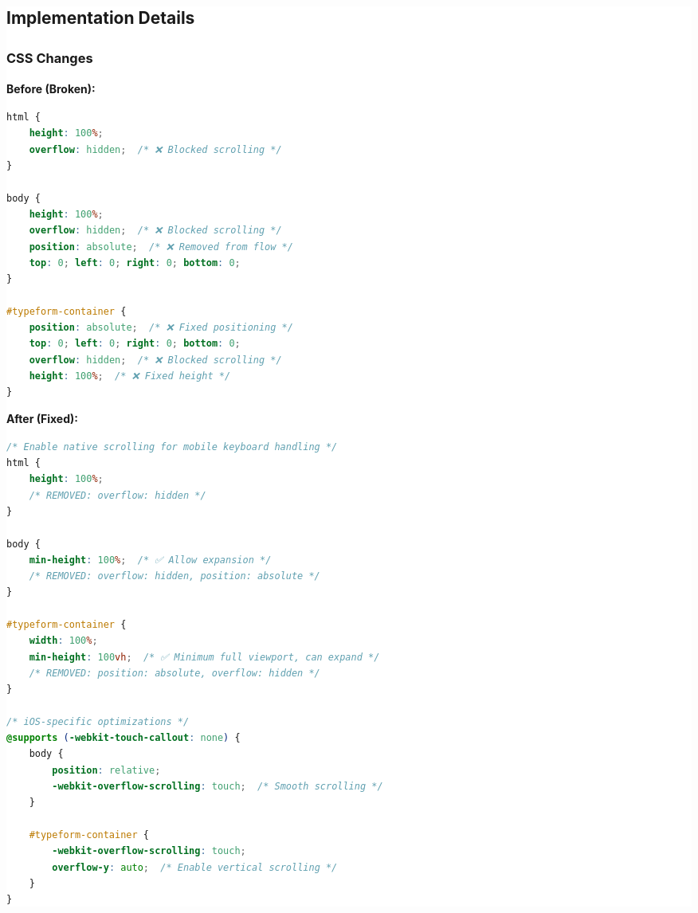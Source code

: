
## Implementation Details

### CSS Changes

**Before (Broken):**
```css
html {
    height: 100%;
    overflow: hidden;  /* ❌ Blocked scrolling */
}

body {
    height: 100%;
    overflow: hidden;  /* ❌ Blocked scrolling */
    position: absolute;  /* ❌ Removed from flow */
    top: 0; left: 0; right: 0; bottom: 0;
}

#typeform-container {
    position: absolute;  /* ❌ Fixed positioning */
    top: 0; left: 0; right: 0; bottom: 0;
    overflow: hidden;  /* ❌ Blocked scrolling */
    height: 100%;  /* ❌ Fixed height */
}
```

**After (Fixed):**
```css
/* Enable native scrolling for mobile keyboard handling */
html {
    height: 100%;
    /* REMOVED: overflow: hidden */
}

body {
    min-height: 100%;  /* ✅ Allow expansion */
    /* REMOVED: overflow: hidden, position: absolute */
}

#typeform-container {
    width: 100%;
    min-height: 100vh;  /* ✅ Minimum full viewport, can expand */
    /* REMOVED: position: absolute, overflow: hidden */
}

/* iOS-specific optimizations */
@supports (-webkit-touch-callout: none) {
    body {
        position: relative;
        -webkit-overflow-scrolling: touch;  /* Smooth scrolling */
    }

    #typeform-container {
        -webkit-overflow-scrolling: touch;
        overflow-y: auto;  /* Enable vertical scrolling */
    }
}
```
